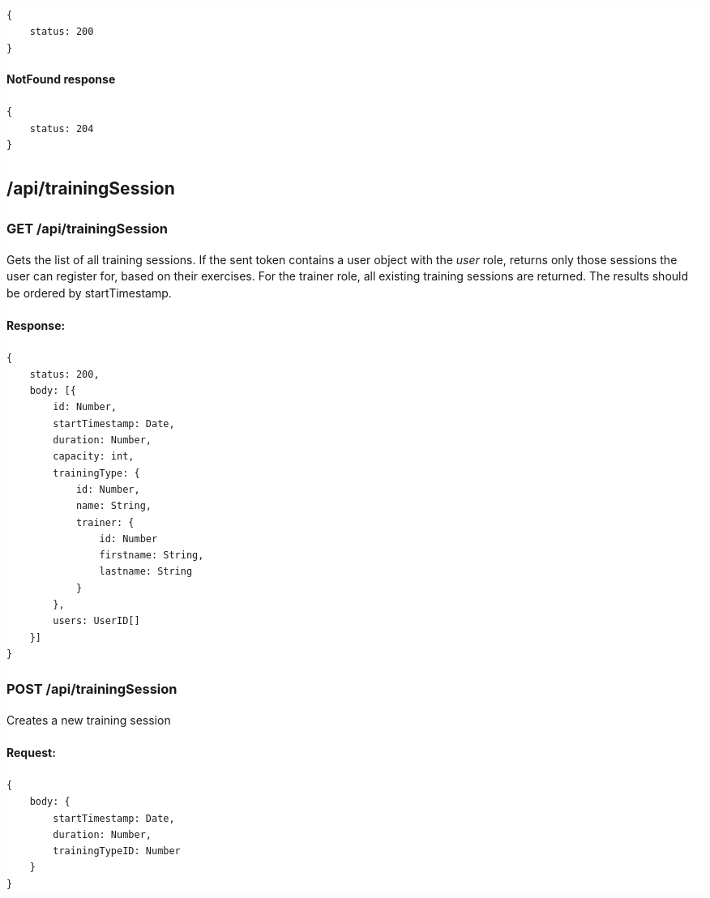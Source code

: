 ```
{
    status: 200
}
```
#### NotFound response
```
{
    status: 204
}
```

## /api/trainingSession
### GET /api/trainingSession
Gets the list of all training sessions. If the sent token contains a user object with the *user* role, returns only those sessions the user can register for, based on their exercises. For the trainer role, all existing training sessions are returned. The results should be ordered by startTimestamp.
#### Response:
```
{
    status: 200,
    body: [{
        id: Number,
        startTimestamp: Date,
        duration: Number,
        capacity: int,
        trainingType: {
            id: Number,
            name: String,
            trainer: {
                id: Number
                firstname: String,
                lastname: String
            }
        },
        users: UserID[]
    }]
}
```

### POST /api/trainingSession
Creates a new training session
#### Request:
```
{
    body: {
        startTimestamp: Date,
        duration: Number,
        trainingTypeID: Number
    }
}
```
